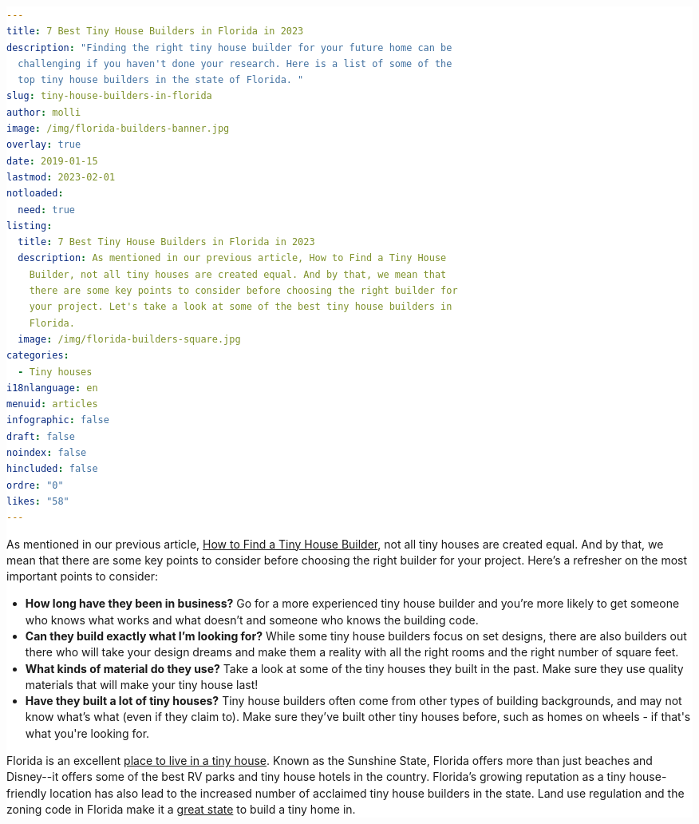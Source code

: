 ```yaml
---
title: 7 Best Tiny House Builders in Florida in 2023
description: "Finding the right tiny house builder for your future home can be
  challenging if you haven't done your research. Here is a list of some of the
  top tiny house builders in the state of Florida. "
slug: tiny-house-builders-in-florida
author: molli
image: /img/florida-builders-banner.jpg
overlay: true
date: 2019-01-15
lastmod: 2023-02-01
notloaded:
  need: true
listing:
  title: 7 Best Tiny House Builders in Florida in 2023
  description: As mentioned in our previous article, How to Find a Tiny House
    Builder, not all tiny houses are created equal. And by that, we mean that
    there are some key points to consider before choosing the right builder for
    your project. Let's take a look at some of the best tiny house builders in
    Florida.
  image: /img/florida-builders-square.jpg
categories:
  - Tiny houses
i18nlanguage: en
menuid: articles
infographic: false
draft: false
noindex: false
hincluded: false
ordre: "0"
likes: "58"
---
```

As mentioned in our previous article, [How to Find a Tiny House Builder](https://www.tinysociety.co/articles/how-to-find-a-tiny-house-builder/), not all tiny houses are created equal. And by that, we mean that there are some key points to consider before choosing the right builder for your project. Here’s a refresher on the most important points to consider:

* **How long have they been in business?** Go for a more experienced tiny house builder and you’re more likely to get someone who knows what works and what doesn’t and someone who knows the building code.
* **Can they build exactly what I’m looking for?** While some tiny house builders focus on set designs, there are also builders out there who will take your design dreams and make them a reality with all the right rooms and the right number of square feet.
* **What kinds of material do they use?** Take a look at some of the tiny houses they built in the past. Make sure they use quality materials that will make your tiny house last!
* **Have they built a lot of tiny houses?** Tiny house builders often come from other types of building backgrounds, and may not know what’s what (even if they claim to). Make sure they’ve built other tiny houses before, such as homes on wheels - if that's what you're looking for.

Florida is an excellent [place to live in a tiny house](https://www.tinysociety.co/articles/tiny-house-laws-united-states/). Known as the Sunshine State, Florida offers more than just beaches and Disney--it offers some of the best RV parks and tiny house hotels in the country. Florida’s growing reputation as a tiny house-friendly location has also lead to the increased number of acclaimed tiny house builders in the state. Land use regulation and the zoning code in Florida make it a [great state](https://www.squarefoothomes.com/real-estate/new-construction-homes-in-florida/) to build a tiny home in.

